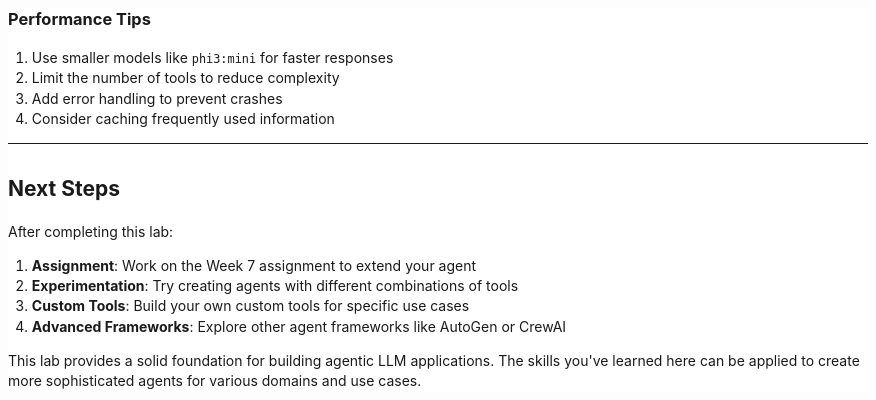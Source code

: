 ### Performance Tips

1. Use smaller models like `phi3:mini` for faster responses
2. Limit the number of tools to reduce complexity
3. Add error handling to prevent crashes
4. Consider caching frequently used information

---

## Next Steps

After completing this lab:

1. **Assignment**: Work on the Week 7 assignment to extend your agent
2. **Experimentation**: Try creating agents with different combinations of tools
3. **Custom Tools**: Build your own custom tools for specific use cases
4. **Advanced Frameworks**: Explore other agent frameworks like AutoGen or CrewAI

This lab provides a solid foundation for building agentic LLM applications. The skills you've learned here can be applied to create more sophisticated agents for various domains and use cases. 